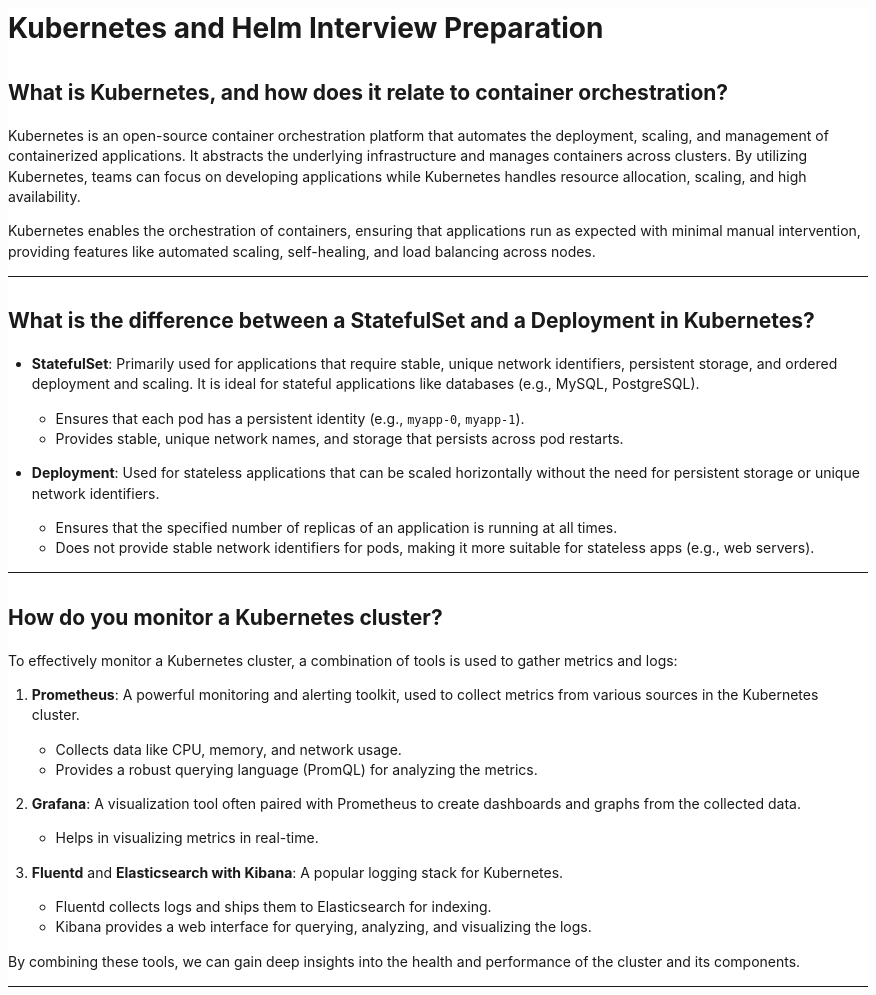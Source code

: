 # Kubernetes and Helm Interview Preparation

## What is Kubernetes, and how does it relate to container orchestration?
Kubernetes is an open-source container orchestration platform that automates the deployment, scaling, and management of containerized applications. It abstracts the underlying infrastructure and manages containers across clusters. By utilizing Kubernetes, teams can focus on developing applications while Kubernetes handles resource allocation, scaling, and high availability.

Kubernetes enables the orchestration of containers, ensuring that applications run as expected with minimal manual intervention, providing features like automated scaling, self-healing, and load balancing across nodes.

---

## What is the difference between a StatefulSet and a Deployment in Kubernetes?
- **StatefulSet**: Primarily used for applications that require stable, unique network identifiers, persistent storage, and ordered deployment and scaling. It is ideal for stateful applications like databases (e.g., MySQL, PostgreSQL).
  - Ensures that each pod has a persistent identity (e.g., `myapp-0`, `myapp-1`).
  - Provides stable, unique network names, and storage that persists across pod restarts.

- **Deployment**: Used for stateless applications that can be scaled horizontally without the need for persistent storage or unique network identifiers.
  - Ensures that the specified number of replicas of an application is running at all times.
  - Does not provide stable network identifiers for pods, making it more suitable for stateless apps (e.g., web servers).

---

## How do you monitor a Kubernetes cluster?
To effectively monitor a Kubernetes cluster, a combination of tools is used to gather metrics and logs:

1. **Prometheus**: A powerful monitoring and alerting toolkit, used to collect metrics from various sources in the Kubernetes cluster.
   - Collects data like CPU, memory, and network usage.
   - Provides a robust querying language (PromQL) for analyzing the metrics.

2. **Grafana**: A visualization tool often paired with Prometheus to create dashboards and graphs from the collected data.
   - Helps in visualizing metrics in real-time.

3. **Fluentd** and **Elasticsearch with Kibana**: A popular logging stack for Kubernetes.
   - Fluentd collects logs and ships them to Elasticsearch for indexing.
   - Kibana provides a web interface for querying, analyzing, and visualizing the logs.

By combining these tools, we can gain deep insights into the health and performance of the cluster and its components.

---